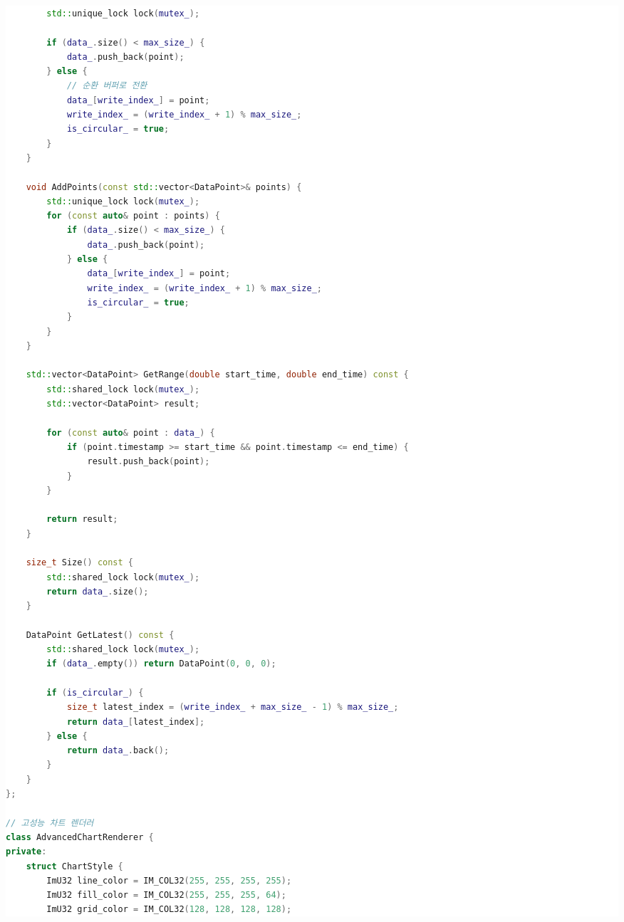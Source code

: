 ```cpp
        std::unique_lock lock(mutex_);

        if (data_.size() < max_size_) {
            data_.push_back(point);
        } else {
            // 순환 버퍼로 전환
            data_[write_index_] = point;
            write_index_ = (write_index_ + 1) % max_size_;
            is_circular_ = true;
        }
    }

    void AddPoints(const std::vector<DataPoint>& points) {
        std::unique_lock lock(mutex_);
        for (const auto& point : points) {
            if (data_.size() < max_size_) {
                data_.push_back(point);
            } else {
                data_[write_index_] = point;
                write_index_ = (write_index_ + 1) % max_size_;
                is_circular_ = true;
            }
        }
    }

    std::vector<DataPoint> GetRange(double start_time, double end_time) const {
        std::shared_lock lock(mutex_);
        std::vector<DataPoint> result;

        for (const auto& point : data_) {
            if (point.timestamp >= start_time && point.timestamp <= end_time) {
                result.push_back(point);
            }
        }

        return result;
    }

    size_t Size() const {
        std::shared_lock lock(mutex_);
        return data_.size();
    }

    DataPoint GetLatest() const {
        std::shared_lock lock(mutex_);
        if (data_.empty()) return DataPoint(0, 0, 0);

        if (is_circular_) {
            size_t latest_index = (write_index_ + max_size_ - 1) % max_size_;
            return data_[latest_index];
        } else {
            return data_.back();
        }
    }
};

// 고성능 차트 렌더러
class AdvancedChartRenderer {
private:
    struct ChartStyle {
        ImU32 line_color = IM_COL32(255, 255, 255, 255);
        ImU32 fill_color = IM_COL32(255, 255, 255, 64);
        ImU32 grid_color = IM_COL32(128, 128, 128, 128);
```